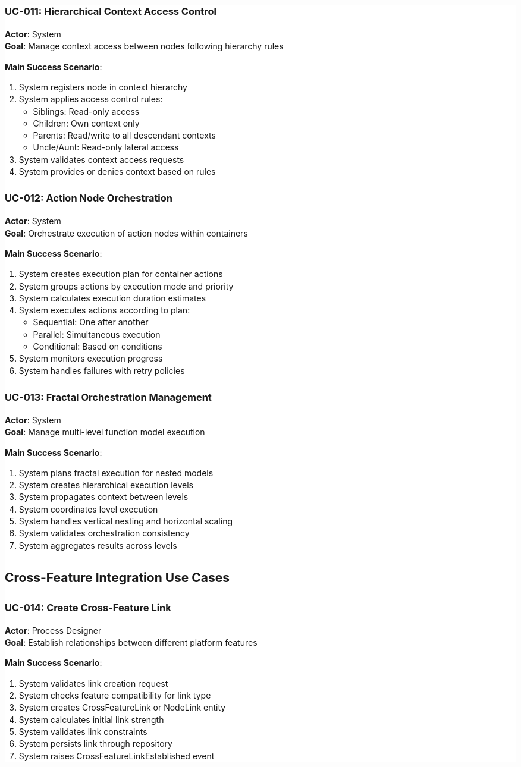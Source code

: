 ### UC-011: Hierarchical Context Access Control
**Actor**: System  
**Goal**: Manage context access between nodes following hierarchy rules

**Main Success Scenario**:
1. System registers node in context hierarchy
2. System applies access control rules:
   - Siblings: Read-only access
   - Children: Own context only
   - Parents: Read/write to all descendant contexts
   - Uncle/Aunt: Read-only lateral access
3. System validates context access requests
4. System provides or denies context based on rules

### UC-012: Action Node Orchestration
**Actor**: System  
**Goal**: Orchestrate execution of action nodes within containers

**Main Success Scenario**:
1. System creates execution plan for container actions
2. System groups actions by execution mode and priority
3. System calculates execution duration estimates
4. System executes actions according to plan:
   - Sequential: One after another
   - Parallel: Simultaneous execution
   - Conditional: Based on conditions
5. System monitors execution progress
6. System handles failures with retry policies

### UC-013: Fractal Orchestration Management
**Actor**: System  
**Goal**: Manage multi-level function model execution

**Main Success Scenario**:
1. System plans fractal execution for nested models
2. System creates hierarchical execution levels
3. System propagates context between levels
4. System coordinates level execution
5. System handles vertical nesting and horizontal scaling
6. System validates orchestration consistency
7. System aggregates results across levels

## Cross-Feature Integration Use Cases

### UC-014: Create Cross-Feature Link
**Actor**: Process Designer  
**Goal**: Establish relationships between different platform features

**Main Success Scenario**:
1. System validates link creation request
2. System checks feature compatibility for link type
3. System creates CrossFeatureLink or NodeLink entity
4. System calculates initial link strength
5. System validates link constraints
6. System persists link through repository
7. System raises CrossFeatureLinkEstablished event
